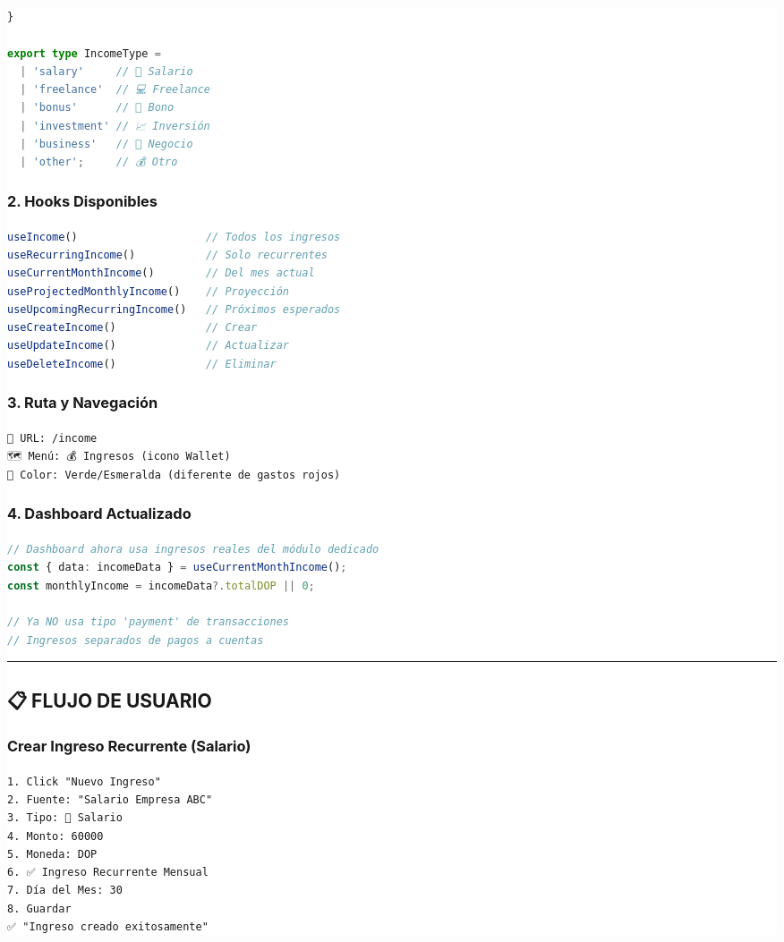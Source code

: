 ```typescript
}

export type IncomeType = 
  | 'salary'     // 💼 Salario
  | 'freelance'  // 💻 Freelance
  | 'bonus'      // 🎁 Bono
  | 'investment' // 📈 Inversión
  | 'business'   // 🏢 Negocio
  | 'other';     // 💰 Otro
```

### 2. Hooks Disponibles
```typescript
useIncome()                    // Todos los ingresos
useRecurringIncome()           // Solo recurrentes
useCurrentMonthIncome()        // Del mes actual
useProjectedMonthlyIncome()    // Proyección
useUpcomingRecurringIncome()   // Próximos esperados
useCreateIncome()              // Crear
useUpdateIncome()              // Actualizar
useDeleteIncome()              // Eliminar
```

### 3. Ruta y Navegación
```
📍 URL: /income
🗺️ Menú: 💰 Ingresos (icono Wallet)
🎨 Color: Verde/Esmeralda (diferente de gastos rojos)
```

### 4. Dashboard Actualizado
```typescript
// Dashboard ahora usa ingresos reales del módulo dedicado
const { data: incomeData } = useCurrentMonthIncome();
const monthlyIncome = incomeData?.totalDOP || 0;

// Ya NO usa tipo 'payment' de transacciones
// Ingresos separados de pagos a cuentas
```

---

## 📋 FLUJO DE USUARIO

### Crear Ingreso Recurrente (Salario)
```
1. Click "Nuevo Ingreso"
2. Fuente: "Salario Empresa ABC"
3. Tipo: 💼 Salario
4. Monto: 60000
5. Moneda: DOP
6. ✅ Ingreso Recurrente Mensual
7. Día del Mes: 30
8. Guardar
✅ "Ingreso creado exitosamente"
```
